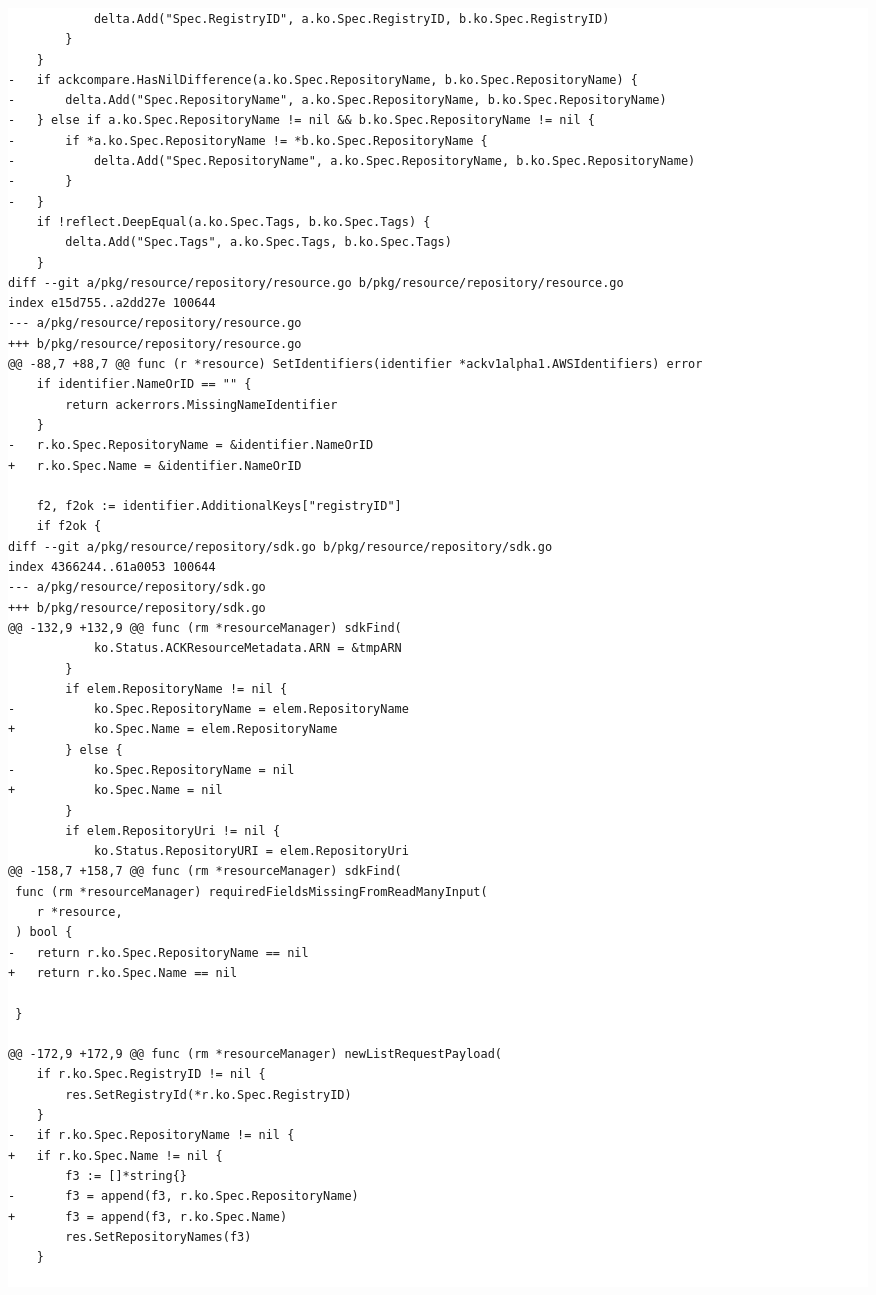 ```diff=
 			delta.Add("Spec.RegistryID", a.ko.Spec.RegistryID, b.ko.Spec.RegistryID)
 		}
 	}
-	if ackcompare.HasNilDifference(a.ko.Spec.RepositoryName, b.ko.Spec.RepositoryName) {
-		delta.Add("Spec.RepositoryName", a.ko.Spec.RepositoryName, b.ko.Spec.RepositoryName)
-	} else if a.ko.Spec.RepositoryName != nil && b.ko.Spec.RepositoryName != nil {
-		if *a.ko.Spec.RepositoryName != *b.ko.Spec.RepositoryName {
-			delta.Add("Spec.RepositoryName", a.ko.Spec.RepositoryName, b.ko.Spec.RepositoryName)
-		}
-	}
 	if !reflect.DeepEqual(a.ko.Spec.Tags, b.ko.Spec.Tags) {
 		delta.Add("Spec.Tags", a.ko.Spec.Tags, b.ko.Spec.Tags)
 	}
diff --git a/pkg/resource/repository/resource.go b/pkg/resource/repository/resource.go
index e15d755..a2dd27e 100644
--- a/pkg/resource/repository/resource.go
+++ b/pkg/resource/repository/resource.go
@@ -88,7 +88,7 @@ func (r *resource) SetIdentifiers(identifier *ackv1alpha1.AWSIdentifiers) error
 	if identifier.NameOrID == "" {
 		return ackerrors.MissingNameIdentifier
 	}
-	r.ko.Spec.RepositoryName = &identifier.NameOrID
+	r.ko.Spec.Name = &identifier.NameOrID
 
 	f2, f2ok := identifier.AdditionalKeys["registryID"]
 	if f2ok {
diff --git a/pkg/resource/repository/sdk.go b/pkg/resource/repository/sdk.go
index 4366244..61a0053 100644
--- a/pkg/resource/repository/sdk.go
+++ b/pkg/resource/repository/sdk.go
@@ -132,9 +132,9 @@ func (rm *resourceManager) sdkFind(
 			ko.Status.ACKResourceMetadata.ARN = &tmpARN
 		}
 		if elem.RepositoryName != nil {
-			ko.Spec.RepositoryName = elem.RepositoryName
+			ko.Spec.Name = elem.RepositoryName
 		} else {
-			ko.Spec.RepositoryName = nil
+			ko.Spec.Name = nil
 		}
 		if elem.RepositoryUri != nil {
 			ko.Status.RepositoryURI = elem.RepositoryUri
@@ -158,7 +158,7 @@ func (rm *resourceManager) sdkFind(
 func (rm *resourceManager) requiredFieldsMissingFromReadManyInput(
 	r *resource,
 ) bool {
-	return r.ko.Spec.RepositoryName == nil
+	return r.ko.Spec.Name == nil
 
 }
 
@@ -172,9 +172,9 @@ func (rm *resourceManager) newListRequestPayload(
 	if r.ko.Spec.RegistryID != nil {
 		res.SetRegistryId(*r.ko.Spec.RegistryID)
 	}
-	if r.ko.Spec.RepositoryName != nil {
+	if r.ko.Spec.Name != nil {
 		f3 := []*string{}
-		f3 = append(f3, r.ko.Spec.RepositoryName)
+		f3 = append(f3, r.ko.Spec.Name)
 		res.SetRepositoryNames(f3)
 	}
 
```

[ignore-config]: https://github.com/aws-controllers-k8s/code-generator/blob/f6dd767f12429832bc7b4321fb7b763a9fa997c7/pkg/config/config.go#L50-L66
[ignore-fieldpaths-example]: https://github.com/aws-controllers-k8s/s3-controller/blob/9adb7703fa9e8c422a583ec1c8da35ecb21c8917/generator.yaml#L8-L12
[api-inference]: https://aws-controllers-k8s.github.io/community/docs/contributor-docs/api-inference/